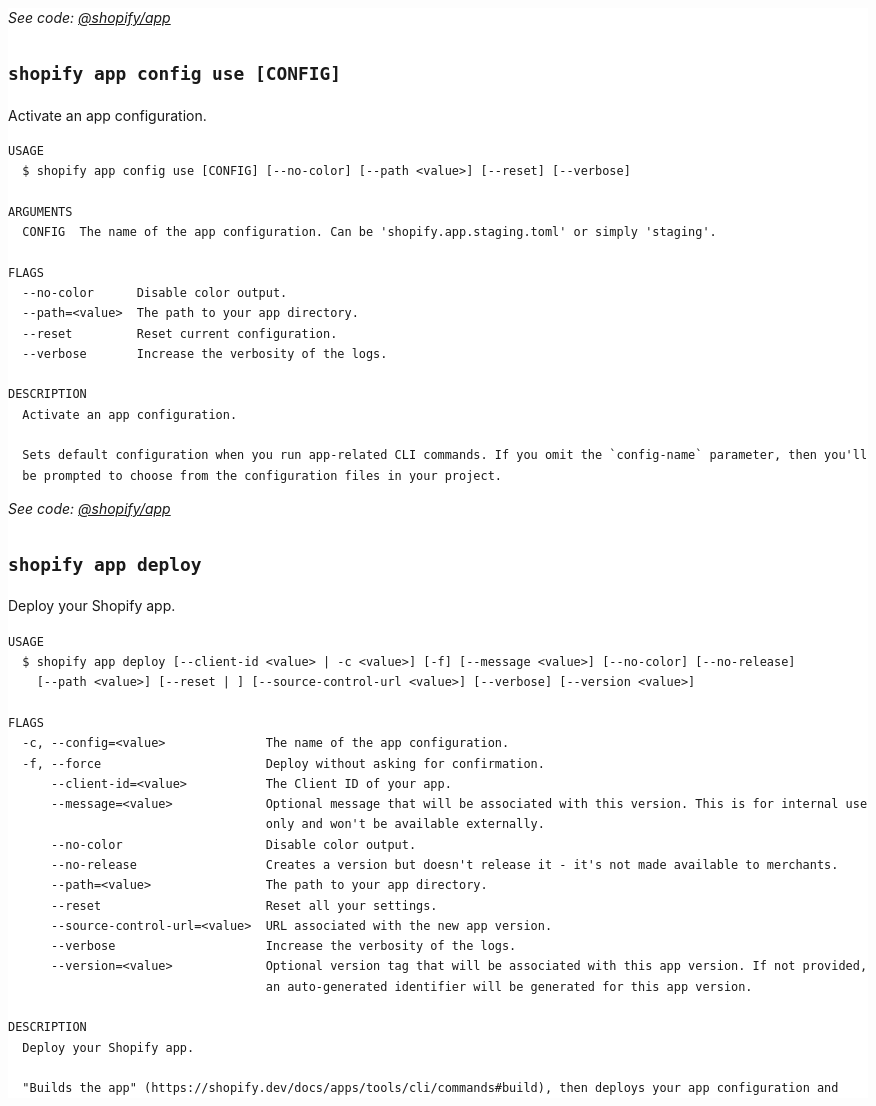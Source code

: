 _See code: [@shopify/app](https://github.com/Shopify/cli/edit/main/packages/app/blob/v3.58.3/dist/cli/commands/app/config/link.js)_

## `shopify app config use [CONFIG]`

Activate an app configuration.

```
USAGE
  $ shopify app config use [CONFIG] [--no-color] [--path <value>] [--reset] [--verbose]

ARGUMENTS
  CONFIG  The name of the app configuration. Can be 'shopify.app.staging.toml' or simply 'staging'.

FLAGS
  --no-color      Disable color output.
  --path=<value>  The path to your app directory.
  --reset         Reset current configuration.
  --verbose       Increase the verbosity of the logs.

DESCRIPTION
  Activate an app configuration.

  Sets default configuration when you run app-related CLI commands. If you omit the `config-name` parameter, then you'll
  be prompted to choose from the configuration files in your project.
```

_See code: [@shopify/app](https://github.com/Shopify/cli/edit/main/packages/app/blob/v3.58.3/dist/cli/commands/app/config/use.js)_

## `shopify app deploy`

Deploy your Shopify app.

```
USAGE
  $ shopify app deploy [--client-id <value> | -c <value>] [-f] [--message <value>] [--no-color] [--no-release]
    [--path <value>] [--reset | ] [--source-control-url <value>] [--verbose] [--version <value>]

FLAGS
  -c, --config=<value>              The name of the app configuration.
  -f, --force                       Deploy without asking for confirmation.
      --client-id=<value>           The Client ID of your app.
      --message=<value>             Optional message that will be associated with this version. This is for internal use
                                    only and won't be available externally.
      --no-color                    Disable color output.
      --no-release                  Creates a version but doesn't release it - it's not made available to merchants.
      --path=<value>                The path to your app directory.
      --reset                       Reset all your settings.
      --source-control-url=<value>  URL associated with the new app version.
      --verbose                     Increase the verbosity of the logs.
      --version=<value>             Optional version tag that will be associated with this app version. If not provided,
                                    an auto-generated identifier will be generated for this app version.

DESCRIPTION
  Deploy your Shopify app.

  "Builds the app" (https://shopify.dev/docs/apps/tools/cli/commands#build), then deploys your app configuration and
```